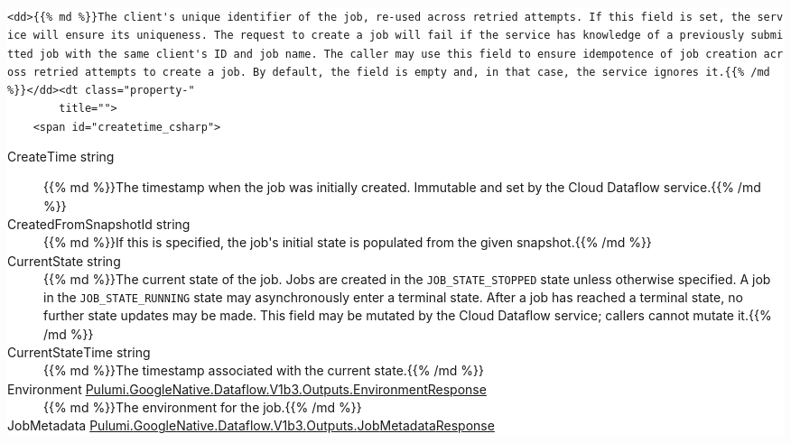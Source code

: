     <dd>{{% md %}}The client's unique identifier of the job, re-used across retried attempts. If this field is set, the service will ensure its uniqueness. The request to create a job will fail if the service has knowledge of a previously submitted job with the same client's ID and job name. The caller may use this field to ensure idempotence of job creation across retried attempts to create a job. By default, the field is empty and, in that case, the service ignores it.{{% /md %}}</dd><dt class="property-"
            title="">
        <span id="createtime_csharp">
<a href="#createtime_csharp" style="color: inherit; text-decoration: inherit;">Create<wbr>Time</a>
</span>
        <span class="property-indicator"></span>
        <span class="property-type">string</span>
    </dt>
    <dd>{{% md %}}The timestamp when the job was initially created. Immutable and set by the Cloud Dataflow service.{{% /md %}}</dd><dt class="property-"
            title="">
        <span id="createdfromsnapshotid_csharp">
<a href="#createdfromsnapshotid_csharp" style="color: inherit; text-decoration: inherit;">Created<wbr>From<wbr>Snapshot<wbr>Id</a>
</span>
        <span class="property-indicator"></span>
        <span class="property-type">string</span>
    </dt>
    <dd>{{% md %}}If this is specified, the job's initial state is populated from the given snapshot.{{% /md %}}</dd><dt class="property-"
            title="">
        <span id="currentstate_csharp">
<a href="#currentstate_csharp" style="color: inherit; text-decoration: inherit;">Current<wbr>State</a>
</span>
        <span class="property-indicator"></span>
        <span class="property-type">string</span>
    </dt>
    <dd>{{% md %}}The current state of the job. Jobs are created in the `JOB_STATE_STOPPED` state unless otherwise specified. A job in the `JOB_STATE_RUNNING` state may asynchronously enter a terminal state. After a job has reached a terminal state, no further state updates may be made. This field may be mutated by the Cloud Dataflow service; callers cannot mutate it.{{% /md %}}</dd><dt class="property-"
            title="">
        <span id="currentstatetime_csharp">
<a href="#currentstatetime_csharp" style="color: inherit; text-decoration: inherit;">Current<wbr>State<wbr>Time</a>
</span>
        <span class="property-indicator"></span>
        <span class="property-type">string</span>
    </dt>
    <dd>{{% md %}}The timestamp associated with the current state.{{% /md %}}</dd><dt class="property-"
            title="">
        <span id="environment_csharp">
<a href="#environment_csharp" style="color: inherit; text-decoration: inherit;">Environment</a>
</span>
        <span class="property-indicator"></span>
        <span class="property-type"><a href="#environmentresponse">Pulumi.<wbr>Google<wbr>Native.<wbr>Dataflow.<wbr>V1b3.<wbr>Outputs.<wbr>Environment<wbr>Response</a></span>
    </dt>
    <dd>{{% md %}}The environment for the job.{{% /md %}}</dd><dt class="property-"
            title="">
        <span id="jobmetadata_csharp">
<a href="#jobmetadata_csharp" style="color: inherit; text-decoration: inherit;">Job<wbr>Metadata</a>
</span>
        <span class="property-indicator"></span>
        <span class="property-type"><a href="#jobmetadataresponse">Pulumi.<wbr>Google<wbr>Native.<wbr>Dataflow.<wbr>V1b3.<wbr>Outputs.<wbr>Job<wbr>Metadata<wbr>Response</a></span>